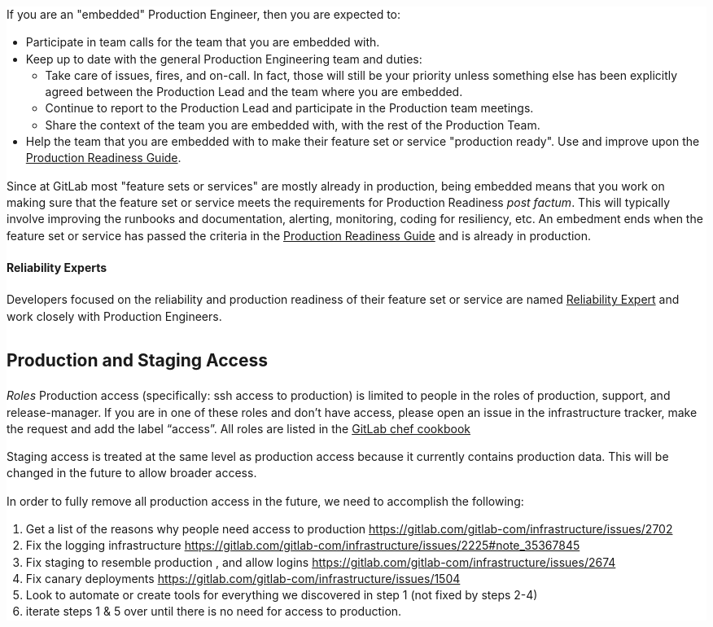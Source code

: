 If you are an "embedded" Production Engineer, then you are expected to:

- Participate in team calls for the team that you are embedded with.
- Keep up to date with the general Production Engineering team and duties:
   - Take care of issues, fires, and on-call. In fact, those will still be your
priority unless something else has been explicitly agreed between the Production
Lead and the team where you are embedded.
   - Continue to report to the Production Lead and participate in the Production
    team meetings.
    - Share the context of the team you are embedded with, with the rest of the
    Production Team.
- Help the team that you are embedded with to make their feature set or service
 "production ready". Use and improve upon the [Production Readiness Guide](https://gitlab.com/gitlab-com/infrastructure/blob/master/.gitlab/issue_templates/production_readiness.md).

Since at GitLab most "feature sets or services" are mostly already in
production, being embedded means that you work on making sure that the feature set or
service meets the requirements for Production Readiness _post factum_. This will
typically involve
improving the runbooks and documentation, alerting, monitoring, coding for
resiliency, etc. An embedment ends when the feature set or service has passed the
criteria in the [Production Readiness Guide](https://gitlab.com/gitlab-com/infrastructure/blob/master/.gitlab/issue_templates/production_readiness.md)
and is already in production.

#### Reliability Experts

Developers focused on the reliability and production readiness of their feature
set or service are named [Reliability Expert](/jobs/expert/reliability) and work
closely with Production Engineers.

## Production and Staging Access

*Roles*
Production access (specifically: ssh access to production) is limited to people
in the roles of production, support, and release-manager. If you are in one of
these roles and don’t have access, please open an issue in the infrastructure tracker,
make the request and add the label “access”. All roles are listed in the [GitLab chef cookbook](https://gitlab.com/gitlab-cookbooks/gitlab_users#currently-defined-roles)  

Staging access is treated at the same level as production access because it
currently contains production data. This will be changed in the future to
allow broader access.   

In order to fully remove all production access in the future, we need to accomplish the following:  

1. Get a list of the reasons why people need access to production https://gitlab.com/gitlab-com/infrastructure/issues/2702
2. Fix the logging infrastructure  https://gitlab.com/gitlab-com/infrastructure/issues/2225#note_35367845
3. Fix staging to resemble production , and allow logins  https://gitlab.com/gitlab-com/infrastructure/issues/2674
4. Fix canary deployments   https://gitlab.com/gitlab-com/infrastructure/issues/1504
5. Look to automate or create tools for everything we discovered in step 1 (not fixed by steps 2-4)
6. iterate steps 1 & 5 over until there is no need for access to production.  

